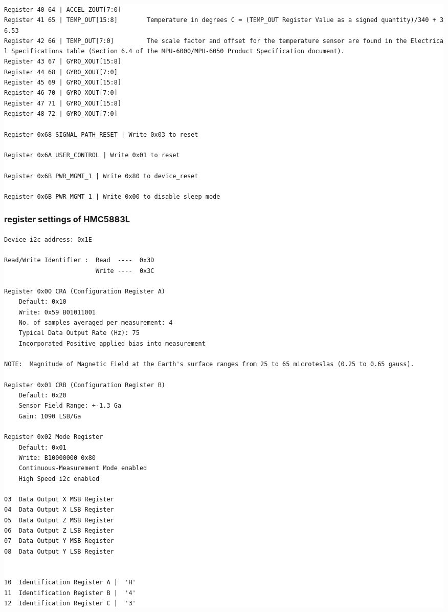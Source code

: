 ```
Register 40 64 | ACCEL_ZOUT[7:0]
Register 41 65 | TEMP_OUT[15:8]        Temperature in degrees C = (TEMP_OUT Register Value as a signed quantity)/340 + 36.53
Register 42 66 | TEMP_OUT[7:0]         The scale factor and offset for the temperature sensor are found in the Electrical Specifications table (Section 6.4 of the MPU-6000/MPU-6050 Product Specification document).
Register 43 67 | GYRO_XOUT[15:8] 
Register 44 68 | GYRO_XOUT[7:0]
Register 45 69 | GYRO_XOUT[15:8] 
Register 46 70 | GYRO_XOUT[7:0]
Register 47 71 | GYRO_XOUT[15:8] 
Register 48 72 | GYRO_XOUT[7:0]

Register 0x68 SIGNAL_PATH_RESET | Write 0x03 to reset

Register 0x6A USER_CONTROL | Write 0x01 to reset

Register 0x6B PWR_MGMT_1 | Write 0x80 to device_reset

Register 0x6B PWR_MGMT_1 | Write 0x00 to disable sleep mode
```

### register settings of HMC5883L

```
Device i2c address: 0x1E

Read/Write Identifier :  Read  ----  0x3D
                         Write ----  0x3C

Register 0x00 CRA (Configuration Register A) 
	Default: 0x10
	Write: 0x59 B01011001
	No. of samples averaged per measurement: 4
	Typical Data Output Rate (Hz): 75
	Incorporated Positive applied bias into measurement

NOTE:  Magnitude of Magnetic Field at the Earth's surface ranges from 25 to 65 microteslas (0.25 to 0.65 gauss).

Register 0x01 CRB (Configuration Register B)
	Default: 0x20
	Sensor Field Range: +-1.3 Ga
	Gain: 1090 LSB/Ga

Register 0x02 Mode Register
	Default: 0x01
	Write: B10000000 0x80
	Continuous-Measurement Mode enabled
    High Speed i2c enabled

03  Data Output X MSB Register
04  Data Output X LSB Register
05  Data Output Z MSB Register
06  Data Output Z LSB Register
07  Data Output Y MSB Register
08  Data Output Y LSB Register


10  Identification Register A |  'H'
11  Identification Register B |  '4'
12  Identification Register C |  '3'
```
